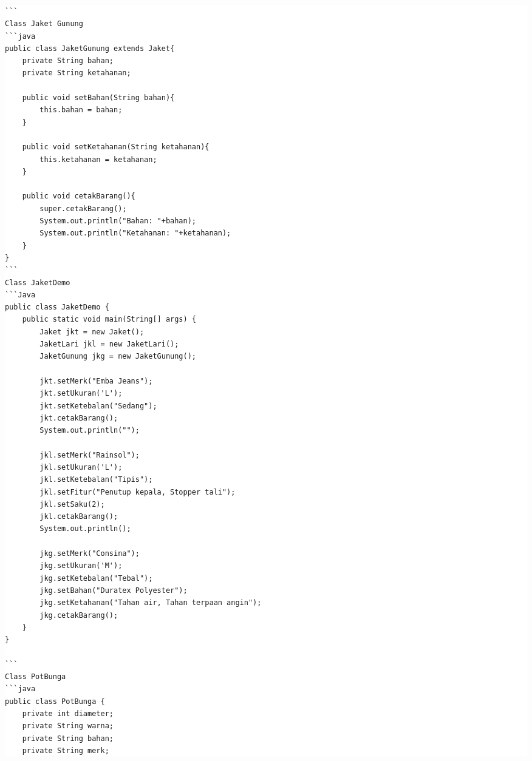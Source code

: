     ```
    Class Jaket Gunung
    ```java
    public class JaketGunung extends Jaket{
        private String bahan;
        private String ketahanan;

        public void setBahan(String bahan){
            this.bahan = bahan;
        }

        public void setKetahanan(String ketahanan){
            this.ketahanan = ketahanan;
        }

        public void cetakBarang(){
            super.cetakBarang();
            System.out.println("Bahan: "+bahan);
            System.out.println("Ketahanan: "+ketahanan);
        }
    }
    ```
    Class JaketDemo
    ```Java
    public class JaketDemo {
        public static void main(String[] args) {
            Jaket jkt = new Jaket();
            JaketLari jkl = new JaketLari();
            JaketGunung jkg = new JaketGunung();

            jkt.setMerk("Emba Jeans");
            jkt.setUkuran('L');
            jkt.setKetebalan("Sedang");
            jkt.cetakBarang();
            System.out.println("");

            jkl.setMerk("Rainsol");
            jkl.setUkuran('L');
            jkl.setKetebalan("Tipis");
            jkl.setFitur("Penutup kepala, Stopper tali");
            jkl.setSaku(2);
            jkl.cetakBarang();
            System.out.println();

            jkg.setMerk("Consina");
            jkg.setUkuran('M');
            jkg.setKetebalan("Tebal");
            jkg.setBahan("Duratex Polyester");
            jkg.setKetahanan("Tahan air, Tahan terpaan angin");
            jkg.cetakBarang();
        }
    }

    ```
    Class PotBunga
    ```java
    public class PotBunga {
        private int diameter;
        private String warna;
        private String bahan;
        private String merk;
